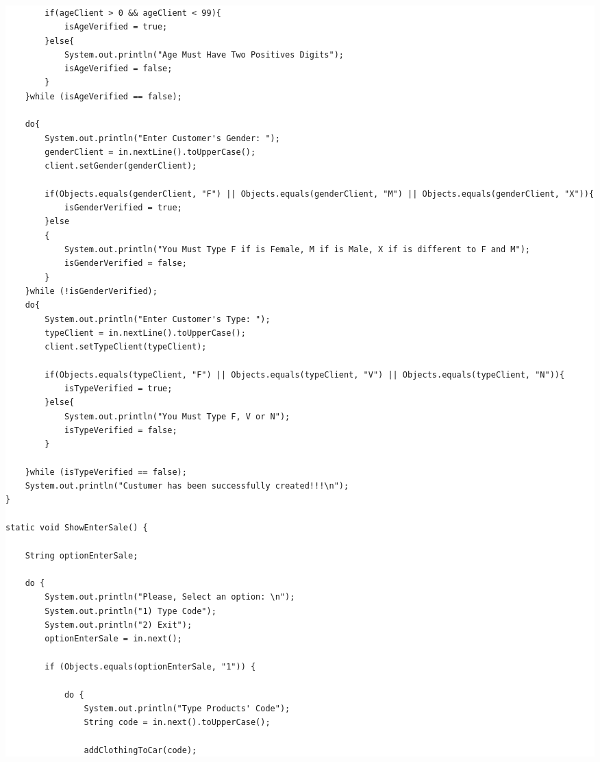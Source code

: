             if(ageClient > 0 && ageClient < 99){
                isAgeVerified = true;
            }else{
                System.out.println("Age Must Have Two Positives Digits");
                isAgeVerified = false;
            }
        }while (isAgeVerified == false);

        do{
        	System.out.println("Enter Customer's Gender: ");
            genderClient = in.nextLine().toUpperCase();
            client.setGender(genderClient);

            if(Objects.equals(genderClient, "F") || Objects.equals(genderClient, "M") || Objects.equals(genderClient, "X")){
                isGenderVerified = true;
            }else
            {
                System.out.println("You Must Type F if is Female, M if is Male, X if is different to F and M");
                isGenderVerified = false;
            }
        }while (!isGenderVerified);
        do{
        	System.out.println("Enter Customer's Type: ");
            typeClient = in.nextLine().toUpperCase();
            client.setTypeClient(typeClient);

            if(Objects.equals(typeClient, "F") || Objects.equals(typeClient, "V") || Objects.equals(typeClient, "N")){
                isTypeVerified = true;
            }else{
                System.out.println("You Must Type F, V or N");
                isTypeVerified = false;
            }

        }while (isTypeVerified == false);
        System.out.println("Custumer has been successfully created!!!\n");
    }
    
	static void ShowEnterSale() {

		String optionEnterSale;

		do {
			System.out.println("Please, Select an option: \n");
			System.out.println("1) Type Code");
			System.out.println("2) Exit");
			optionEnterSale = in.next();

			if (Objects.equals(optionEnterSale, "1")) {

				do {
					System.out.println("Type Products' Code");
					String code = in.next().toUpperCase();

					addClothingToCar(code);
